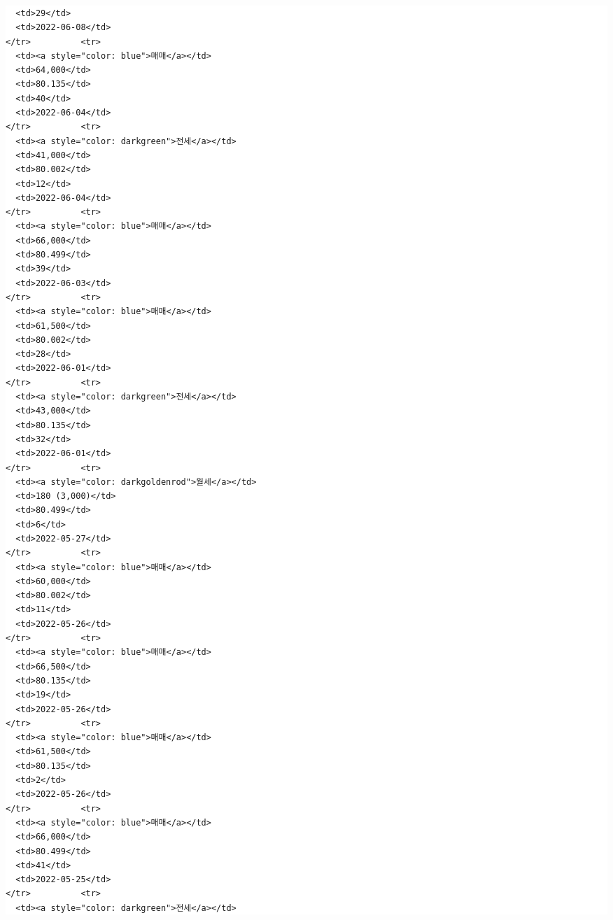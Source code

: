       <td>29</td>
      <td>2022-06-08</td>
    </tr>          <tr>
      <td><a style="color: blue">매매</a></td>
      <td>64,000</td>
      <td>80.135</td>
      <td>40</td>
      <td>2022-06-04</td>
    </tr>          <tr>
      <td><a style="color: darkgreen">전세</a></td>
      <td>41,000</td>
      <td>80.002</td>
      <td>12</td>
      <td>2022-06-04</td>
    </tr>          <tr>
      <td><a style="color: blue">매매</a></td>
      <td>66,000</td>
      <td>80.499</td>
      <td>39</td>
      <td>2022-06-03</td>
    </tr>          <tr>
      <td><a style="color: blue">매매</a></td>
      <td>61,500</td>
      <td>80.002</td>
      <td>28</td>
      <td>2022-06-01</td>
    </tr>          <tr>
      <td><a style="color: darkgreen">전세</a></td>
      <td>43,000</td>
      <td>80.135</td>
      <td>32</td>
      <td>2022-06-01</td>
    </tr>          <tr>
      <td><a style="color: darkgoldenrod">월세</a></td>
      <td>180 (3,000)</td>
      <td>80.499</td>
      <td>6</td>
      <td>2022-05-27</td>
    </tr>          <tr>
      <td><a style="color: blue">매매</a></td>
      <td>60,000</td>
      <td>80.002</td>
      <td>11</td>
      <td>2022-05-26</td>
    </tr>          <tr>
      <td><a style="color: blue">매매</a></td>
      <td>66,500</td>
      <td>80.135</td>
      <td>19</td>
      <td>2022-05-26</td>
    </tr>          <tr>
      <td><a style="color: blue">매매</a></td>
      <td>61,500</td>
      <td>80.135</td>
      <td>2</td>
      <td>2022-05-26</td>
    </tr>          <tr>
      <td><a style="color: blue">매매</a></td>
      <td>66,000</td>
      <td>80.499</td>
      <td>41</td>
      <td>2022-05-25</td>
    </tr>          <tr>
      <td><a style="color: darkgreen">전세</a></td>